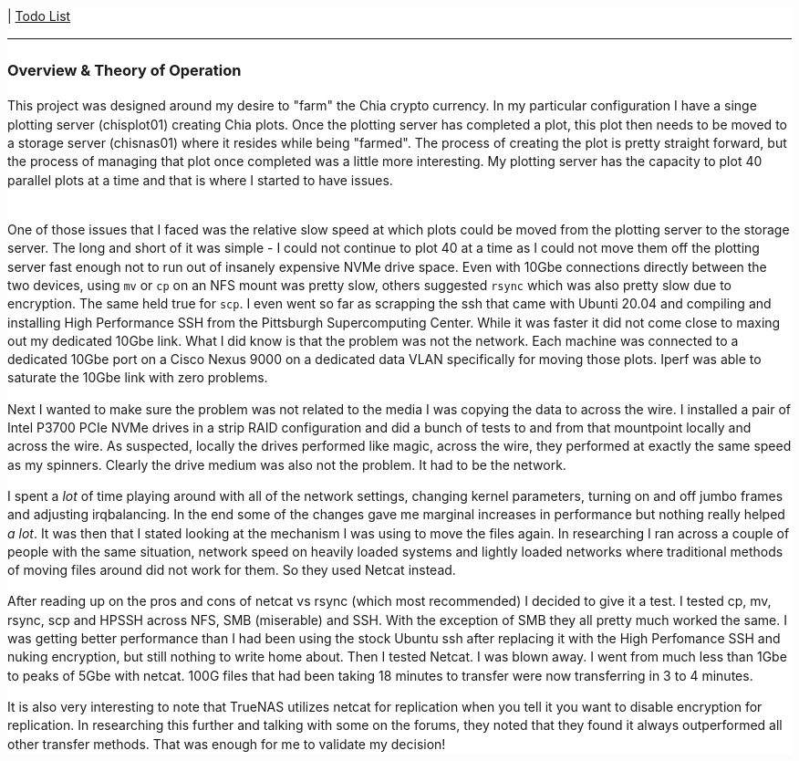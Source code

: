    <span> | </span>
    <a href="https://github.com/rjsears/chia_plot_manager/issues?q=is%3Aissue+is%3Aopen+sort%3Aupdated-desc">
      Todo List
    </a>
  </h4>

<hr>

### <a name="overview"></a>Overview & Theory of Operation
<div align="left">
This project was designed around my desire to "farm" the Chia crypto currency. In my particular configuration I have a singe plotting server (chisplot01) creating Chia plots. Once the plotting server has completed a plot, this plot then needs to be moved to a storage server (chisnas01) where it resides while being "farmed". The process of creating the plot is pretty straight forward, but the process of managing that plot once completed was a little more interesting. My plotting server has the capacity to plot 40 parallel plots at a time and that is where I started to have issues.<br><br>

One of those issues that I faced was the relative slow speed at which plots could be moved from the plotting server to the storage server. The long and short of it was simple - I could not continue to plot 40 at a time as I could not move them off the plotting server fast enough not to run out of insanely expensive NVMe drive space. Even with 10Gbe connections directly between the two devices, using ```mv``` or ```cp``` on an NFS mount was pretty slow, others suggested ```rsync``` which was also pretty slow due to encryption. The same held true for ```scp```. I even went so far as scrapping the ssh that came with Ubunti 20.04 and compiling and installing High Performance SSH from the Pittsburgh Supercomputing Center. While it was faster it did not come close to maxing out my dedicated 10Gbe link. What I did know is that the problem was not the network. Each machine was connected to a dedicated 10Gbe port on a Cisco Nexus 9000 on a dedicated data VLAN specifically for moving those plots. Iperf was able to saturate the 10Gbe link with zero problems. <br>

Next I wanted to make sure the problem was not related to the media I was copying the data to across the wire. I installed a pair of Intel P3700 PCIe NVMe drives in a strip RAID configuration and did a bunch of tests to and from that mountpoint locally and across the wire. As suspected, locally the drives performed like magic, across the wire, they performed at exactly the same speed as my spinners. Clearly the drive medium was also not the problem. It had to be the network. <br>

I spent a <em>lot</em> of time playing around with all of the network settings, changing kernel parameters, turning on and off jumbo frames and adjusting irqbalancing. In the end some of the changes gave me marginal increases in performance but nothing really helped <em>a lot</em>. It was then that I stated looking at the mechanism I was using to move the files again. In researching I ran across a couple of people with the same situation, network speed on heavily loaded systems and lightly loaded networks where traditional methods of moving files around did not work for them. So they used Netcat instead. <br>

After reading up on the pros and cons of netcat vs rsync (which most recommended) I decided to give it a test. I tested cp, mv, rsync, scp and HPSSH across NFS, SMB (miserable) and SSH. With the exception of SMB they all pretty much worked the same. I was getting better performance than I had been using the stock Ubuntu ssh after replacing it with the High Perfomance SSH and nuking encryption, but still nothing to write home about. Then I tested Netcat. I was blown away. I went from much less than 1Gbe to peaks of 5Gbe with netcat. 100G files that had been taking 18 minutes to transfer were now transferring in 3 to 4 minutes. <br>

It is also very interesting to note that TrueNAS utilizes netcat for replication when you tell it you want to disable encryption for replication. In researching this further and talking with some on the forums, they noted that they found it always outperformed all other transfer methods. That was enough for me to validate my decision!<br>
